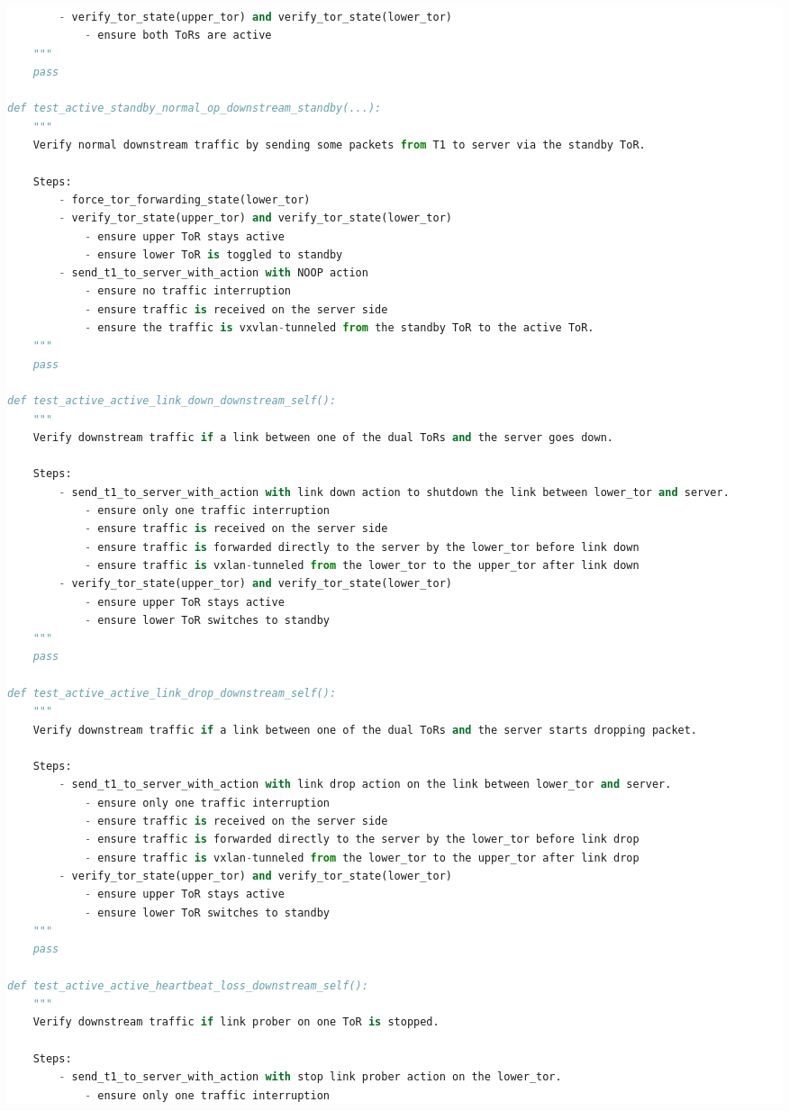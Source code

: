 ```python
        - verify_tor_state(upper_tor) and verify_tor_state(lower_tor)
            - ensure both ToRs are active
    """
    pass

def test_active_standby_normal_op_downstream_standby(...):
    """
    Verify normal downstream traffic by sending some packets from T1 to server via the standby ToR.

    Steps:
        - force_tor_forwarding_state(lower_tor)
        - verify_tor_state(upper_tor) and verify_tor_state(lower_tor)
            - ensure upper ToR stays active
            - ensure lower ToR is toggled to standby
        - send_t1_to_server_with_action with NOOP action
            - ensure no traffic interruption
            - ensure traffic is received on the server side
            - ensure the traffic is vxvlan-tunneled from the standby ToR to the active ToR.
    """
    pass

def test_active_active_link_down_downstream_self():
    """
    Verify downstream traffic if a link between one of the dual ToRs and the server goes down.

    Steps:
        - send_t1_to_server_with_action with link down action to shutdown the link between lower_tor and server.
            - ensure only one traffic interruption
            - ensure traffic is received on the server side
            - ensure traffic is forwarded directly to the server by the lower_tor before link down
            - ensure traffic is vxlan-tunneled from the lower_tor to the upper_tor after link down
        - verify_tor_state(upper_tor) and verify_tor_state(lower_tor)
            - ensure upper ToR stays active
            - ensure lower ToR switches to standby
    """
    pass

def test_active_active_link_drop_downstream_self():
    """
    Verify downstream traffic if a link between one of the dual ToRs and the server starts dropping packet.

    Steps:
        - send_t1_to_server_with_action with link drop action on the link between lower_tor and server.
            - ensure only one traffic interruption
            - ensure traffic is received on the server side
            - ensure traffic is forwarded directly to the server by the lower_tor before link drop
            - ensure traffic is vxlan-tunneled from the lower_tor to the upper_tor after link drop
        - verify_tor_state(upper_tor) and verify_tor_state(lower_tor)
            - ensure upper ToR stays active
            - ensure lower ToR switches to standby
    """
    pass

def test_active_active_heartbeat_loss_downstream_self():
    """
    Verify downstream traffic if link prober on one ToR is stopped.

    Steps:
        - send_t1_to_server_with_action with stop link prober action on the lower_tor.
            - ensure only one traffic interruption
```